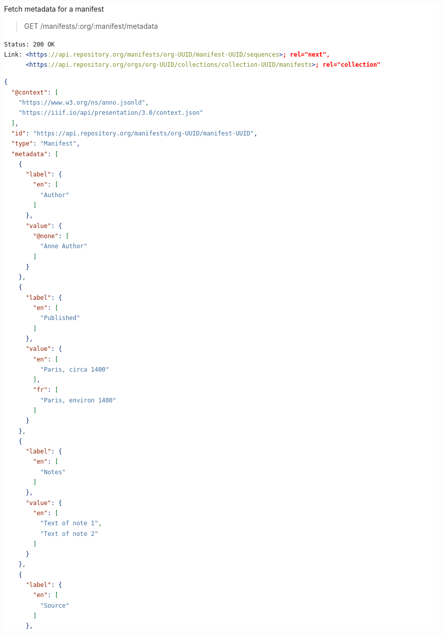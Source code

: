 Fetch metadata for a manifest


> GET /manifests/:org/:manifest/metadata
```apache
Status: 200 OK
Link: <https://api.repository.org/manifests/org-UUID/manifest-UUID/sequences>; rel="next",
      <https://api.repository.org/orgs/org-UUID/collections/collection-UUID/manifests>; rel="collection"
```
```json
{
  "@context": [
    "https://www.w3.org/ns/anno.jsonld",
    "https://iiif.io/api/presentation/3.0/context.json"
  ],
  "id": "https://api.repository.org/manifests/org-UUID/manifest-UUID",
  "type": "Manifest",
  "metadata": [
    {
      "label": {
        "en": [
          "Author"
        ]
      },
      "value": {
        "@none": [
          "Anne Author"
        ]
      }
    },
    {
      "label": {
        "en": [
          "Published"
        ]
      },
      "value": {
        "en": [
          "Paris, circa 1400"
        ],
        "fr": [
          "Paris, environ 1400"
        ]
      }
    },
    {
      "label": {
        "en": [
          "Notes"
        ]
      },
      "value": {
        "en": [
          "Text of note 1",
          "Text of note 2"
        ]
      }
    },
    {
      "label": {
        "en": [
          "Source"
        ]
      },
```